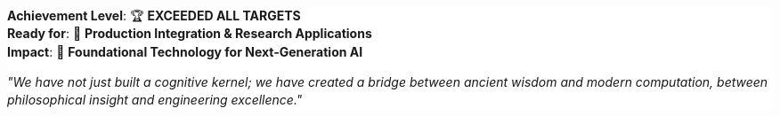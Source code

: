 **Achievement Level**: 🏆 **EXCEEDED ALL TARGETS**  
**Ready for**: 🚀 **Production Integration & Research Applications**  
**Impact**: 🌟 **Foundational Technology for Next-Generation AI**

*"We have not just built a cognitive kernel; we have created a bridge between ancient wisdom and modern computation, between philosophical insight and engineering excellence."*